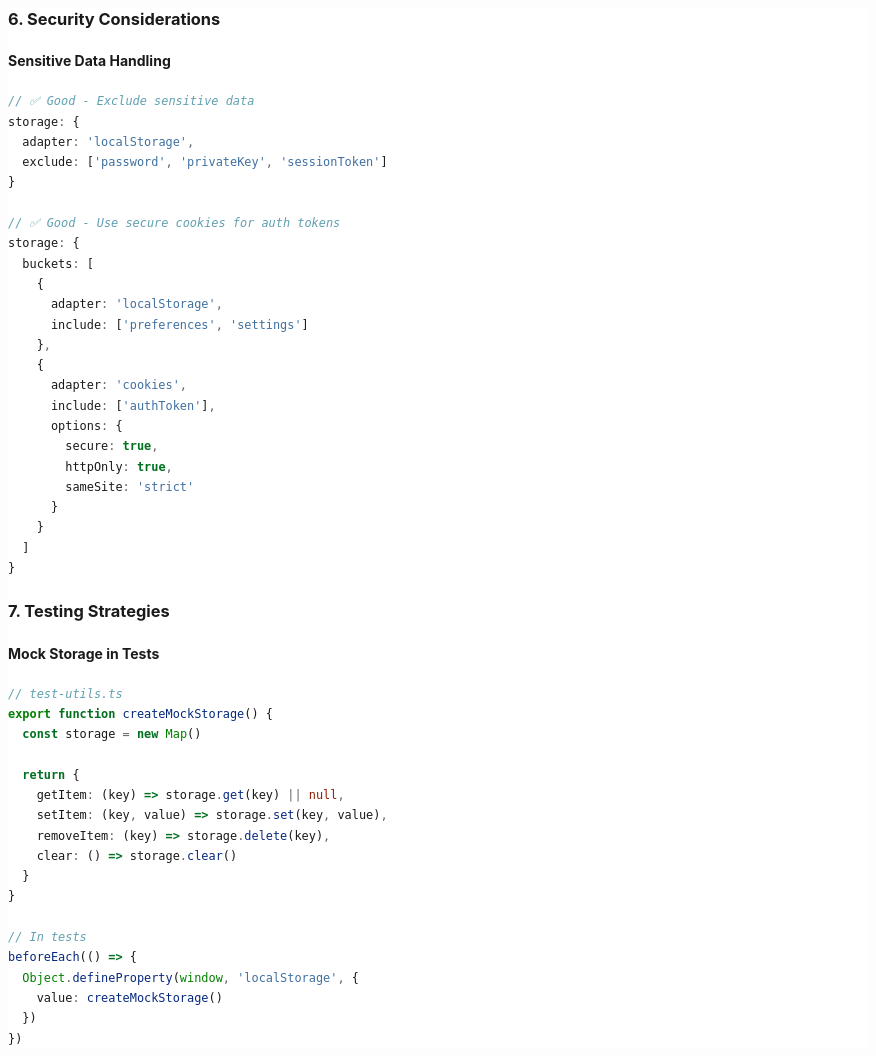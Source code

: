 ### 6. Security Considerations

#### Sensitive Data Handling
```typescript
// ✅ Good - Exclude sensitive data
storage: {
  adapter: 'localStorage',
  exclude: ['password', 'privateKey', 'sessionToken']
}

// ✅ Good - Use secure cookies for auth tokens
storage: {
  buckets: [
    {
      adapter: 'localStorage',
      include: ['preferences', 'settings']
    },
    {
      adapter: 'cookies',
      include: ['authToken'],
      options: {
        secure: true,
        httpOnly: true,
        sameSite: 'strict'
      }
    }
  ]
}
```

### 7. Testing Strategies

#### Mock Storage in Tests
```typescript
// test-utils.ts
export function createMockStorage() {
  const storage = new Map()
  
  return {
    getItem: (key) => storage.get(key) || null,
    setItem: (key, value) => storage.set(key, value),
    removeItem: (key) => storage.delete(key),
    clear: () => storage.clear()
  }
}

// In tests
beforeEach(() => {
  Object.defineProperty(window, 'localStorage', {
    value: createMockStorage()
  })
})
```
